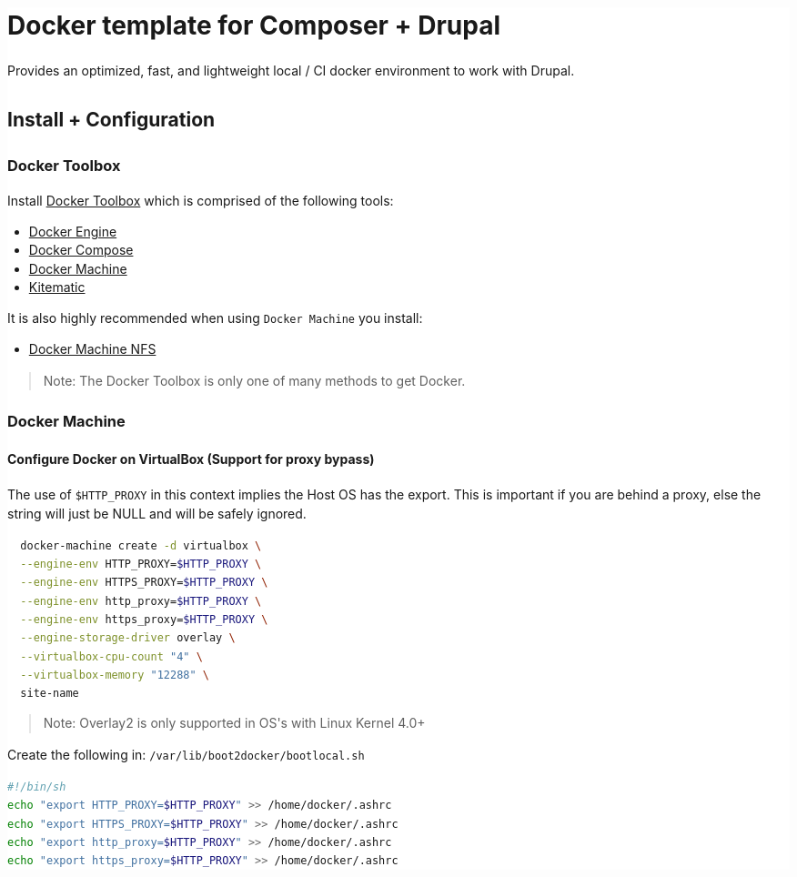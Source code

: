 Docker template for Composer + Drupal
=====================================

Provides an optimized, fast, and lightweight local / CI docker environment to
work with Drupal.

## Install + Configuration

### Docker Toolbox

Install [Docker Toolbox][docker-toolbox] which is comprised of the following
tools:

- [Docker Engine][docker-engine]
- [Docker Compose][docker-compose]
- [Docker Machine][docker-machine]
- [Kitematic][kitematic]

It is also highly recommended when using `Docker Machine` you install:

- [Docker Machine NFS][docker-machine-nfs]

> Note: The Docker Toolbox is only one of many methods to get Docker.

### Docker Machine

#### Configure Docker on VirtualBox (Support for proxy bypass)

The use of `$HTTP_PROXY` in this context implies the Host OS has the export.
This is important if you are behind a proxy, else the string will just be NULL
and will be safely ignored.

```sh
  docker-machine create -d virtualbox \
  --engine-env HTTP_PROXY=$HTTP_PROXY \
  --engine-env HTTPS_PROXY=$HTTP_PROXY \
  --engine-env http_proxy=$HTTP_PROXY \
  --engine-env https_proxy=$HTTP_PROXY \
  --engine-storage-driver overlay \
  --virtualbox-cpu-count "4" \
  --virtualbox-memory "12288" \
  site-name
```

> Note: Overlay2 is only supported in OS's with Linux Kernel 4.0+

Create the following in: `/var/lib/boot2docker/bootlocal.sh`

```sh
#!/bin/sh
echo "export HTTP_PROXY=$HTTP_PROXY" >> /home/docker/.ashrc
echo "export HTTPS_PROXY=$HTTP_PROXY" >> /home/docker/.ashrc
echo "export http_proxy=$HTTP_PROXY" >> /home/docker/.ashrc
echo "export https_proxy=$HTTP_PROXY" >> /home/docker/.ashrc
```


[acquia]:                       https://acquia.com
[alpine]:                       https://alpinelinux.org
[apk]:                          http://wiki.alpinelinux.org/wiki/Alpine_Linux_package_management
[ci-gitlab-ci]:                 .gitlab-ci.yml
[ci-travis-ci]:                 .travis.yml
[console]:                      https://drupalconsole.com
[consul]:                       https://www.consul.io
[docker-compose]:               https://www.docker.com/products/docker-compose
[docker-engine]:                https://www.docker.com/products/docker-engine
[docker-machine]:               https://www.docker.com/products/docker-machine
[docker-machine-nfs]:           https://github.com/adlogix/docker-machine-nfs
[docker-toolbox]:               https://www.docker.com/products/docker-toolbox
[docker-drupal]:                https://github.com/drupalwxt/drupal
[docker-drupal-scaffold]:       https://github.com/drupalwxt/drupal-scaffold-docker
[docker-drupal-scaffold-down]:  https://github.com/drupalwxt/drupal-scaffold-docker/blob/master/src/Handler.php#L104
[docker-registry]:              https://docs.docker.com/registry/recipes/mirror
[docker-registry-proxy-cache]:  https://github.com/drupalwxt/registry-proxy-cache
[drupal-site-layer]:            docker/Dockerfile
[drupal-site-ci-layer]:         docker/images/ci/Dockerfile
[drupal-site-cron-layer]:       docker/images/cron/Dockerfile
[drupal-site-dev-layer]:        docker/images/dev/Dockerfile
[go]:                           https://golang.org
[goalgorilla]:                  https://www.goalgorilla.com/en
[lightning]:                    https://github.com/acquia/lightning
[kitematic]:                    https://www.docker.com/products/docker-kitematic
[mailhog]:                      https://github.com/mailhog/MailHog
[nginx-consul-template]:        https://github.com/drupalwxt/nginx-consul-template
[open_social]:                  https://www.drupal.org/project/social
[panopoly]:                     https://github.com/panopoly/panopoly
[registrator]:                  https://github.com/gliderlabs/registrator
[selenium]:                     https://github.com/drupalwxt/selenium
[selenium-grid]:                http://www.seleniumhq.org/projects/grid
[selenium-node]:                https://github.com/SeleniumHQ/selenium
[site-open-data]:               https://github.com/open-data/site-open-data
[site-wxt]:                     https://github.com/drupalwxt/site-wxt
[travisci-site-open-data]:      https://travis-ci.org/open-data/site-open-data
[travisci-site-wxt]:            https://travis-ci.org/drupalwxt/site-wxt